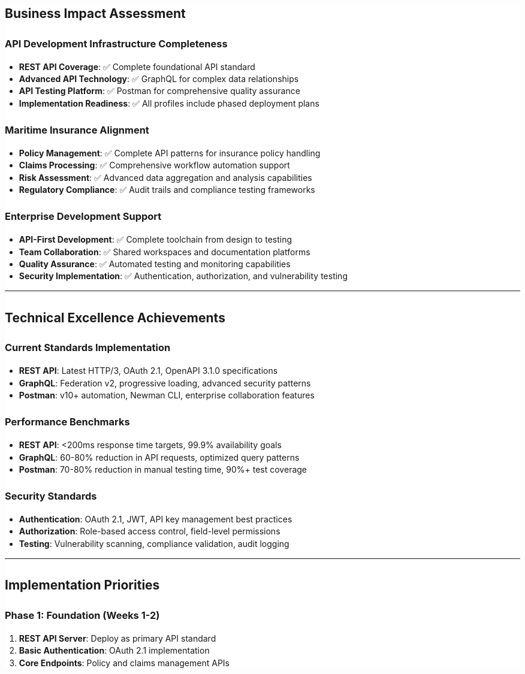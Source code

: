## Business Impact Assessment

### API Development Infrastructure Completeness
- **REST API Coverage**: ✅ Complete foundational API standard
- **Advanced API Technology**: ✅ GraphQL for complex data relationships
- **API Testing Platform**: ✅ Postman for comprehensive quality assurance
- **Implementation Readiness**: ✅ All profiles include phased deployment plans

### Maritime Insurance Alignment
- **Policy Management**: ✅ Complete API patterns for insurance policy handling
- **Claims Processing**: ✅ Comprehensive workflow automation support
- **Risk Assessment**: ✅ Advanced data aggregation and analysis capabilities
- **Regulatory Compliance**: ✅ Audit trails and compliance testing frameworks

### Enterprise Development Support
- **API-First Development**: ✅ Complete toolchain from design to testing
- **Team Collaboration**: ✅ Shared workspaces and documentation platforms
- **Quality Assurance**: ✅ Automated testing and monitoring capabilities
- **Security Implementation**: ✅ Authentication, authorization, and vulnerability testing

---

## Technical Excellence Achievements

### Current Standards Implementation
- **REST API**: Latest HTTP/3, OAuth 2.1, OpenAPI 3.1.0 specifications
- **GraphQL**: Federation v2, progressive loading, advanced security patterns
- **Postman**: v10+ automation, Newman CLI, enterprise collaboration features

### Performance Benchmarks
- **REST API**: <200ms response time targets, 99.9% availability goals
- **GraphQL**: 60-80% reduction in API requests, optimized query patterns
- **Postman**: 70-80% reduction in manual testing time, 90%+ test coverage

### Security Standards
- **Authentication**: OAuth 2.1, JWT, API key management best practices
- **Authorization**: Role-based access control, field-level permissions
- **Testing**: Vulnerability scanning, compliance validation, audit logging

---

## Implementation Priorities

### Phase 1: Foundation (Weeks 1-2)
1. **REST API Server**: Deploy as primary API standard
2. **Basic Authentication**: OAuth 2.1 implementation
3. **Core Endpoints**: Policy and claims management APIs
